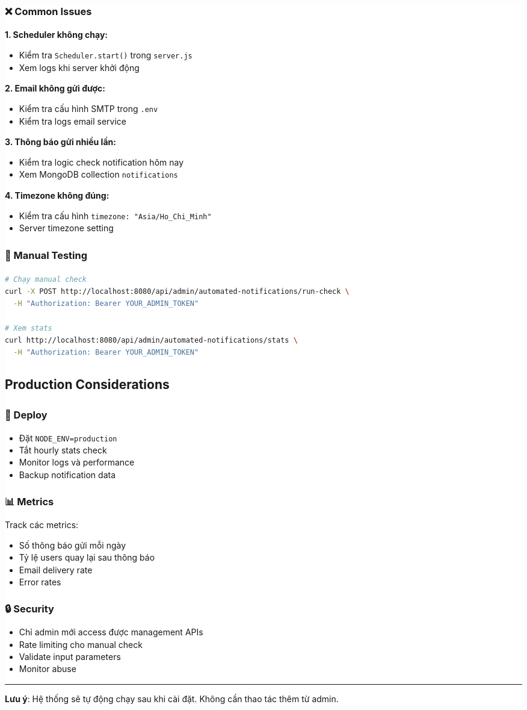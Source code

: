 ### ❌ Common Issues

**1. Scheduler không chạy:**

- Kiểm tra `Scheduler.start()` trong `server.js`
- Xem logs khi server khởi động

**2. Email không gửi được:**

- Kiểm tra cấu hình SMTP trong `.env`
- Kiểm tra logs email service

**3. Thông báo gửi nhiều lần:**

- Kiểm tra logic check notification hôm nay
- Xem MongoDB collection `notifications`

**4. Timezone không đúng:**

- Kiểm tra cấu hình `timezone: "Asia/Ho_Chi_Minh"`
- Server timezone setting

### 🔧 Manual Testing

```bash
# Chạy manual check
curl -X POST http://localhost:8080/api/admin/automated-notifications/run-check \
  -H "Authorization: Bearer YOUR_ADMIN_TOKEN"

# Xem stats
curl http://localhost:8080/api/admin/automated-notifications/stats \
  -H "Authorization: Bearer YOUR_ADMIN_TOKEN"
```

## Production Considerations

### 🚀 Deploy

- Đặt `NODE_ENV=production`
- Tắt hourly stats check
- Monitor logs và performance
- Backup notification data

### 📊 Metrics

Track các metrics:

- Số thông báo gửi mỗi ngày
- Tỷ lệ users quay lại sau thông báo
- Email delivery rate
- Error rates

### 🔒 Security

- Chỉ admin mới access được management APIs
- Rate limiting cho manual check
- Validate input parameters
- Monitor abuse

---

**Lưu ý**: Hệ thống sẽ tự động chạy sau khi cài đặt. Không cần thao tác thêm từ admin.
